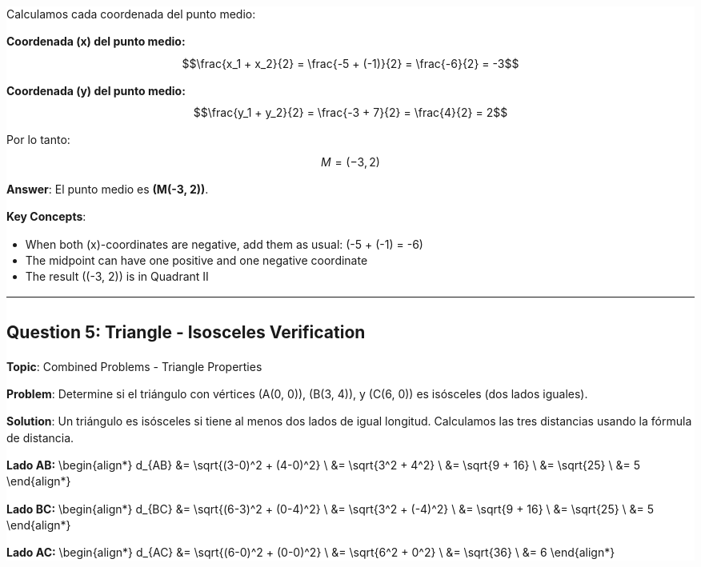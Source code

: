 Calculamos cada coordenada del punto medio:

**Coordenada \(x\) del punto medio:**
$$\frac{x_1 + x_2}{2} = \frac{-5 + (-1)}{2} = \frac{-6}{2} = -3$$

**Coordenada \(y\) del punto medio:**
$$\frac{y_1 + y_2}{2} = \frac{-3 + 7}{2} = \frac{4}{2} = 2$$

Por lo tanto:
$$M = (-3, 2)$$

**Answer**: El punto medio es **\(M(-3, 2)\)**.

**Key Concepts**:
- When both \(x\)-coordinates are negative, add them as usual: \(-5 + (-1) = -6\)
- The midpoint can have one positive and one negative coordinate
- The result \((-3, 2)\) is in Quadrant II

---

## Question 5: Triangle - Isosceles Verification
**Topic**: Combined Problems - Triangle Properties

**Problem**: Determine si el triángulo con vértices \(A(0, 0)\), \(B(3, 4)\), y \(C(6, 0)\) es isósceles (dos lados iguales).

**Solution**:
Un triángulo es isósceles si tiene al menos dos lados de igual longitud. Calculamos las tres distancias usando la fórmula de distancia.

**Lado AB:**
\begin{align*}
d_{AB} &= \sqrt{(3-0)^2 + (4-0)^2} \\
       &= \sqrt{3^2 + 4^2} \\
       &= \sqrt{9 + 16} \\
       &= \sqrt{25} \\
       &= 5
\end{align*}

**Lado BC:**
\begin{align*}
d_{BC} &= \sqrt{(6-3)^2 + (0-4)^2} \\
       &= \sqrt{3^2 + (-4)^2} \\
       &= \sqrt{9 + 16} \\
       &= \sqrt{25} \\
       &= 5
\end{align*}

**Lado AC:**
\begin{align*}
d_{AC} &= \sqrt{(6-0)^2 + (0-0)^2} \\
       &= \sqrt{6^2 + 0^2} \\
       &= \sqrt{36} \\
       &= 6
\end{align*}
